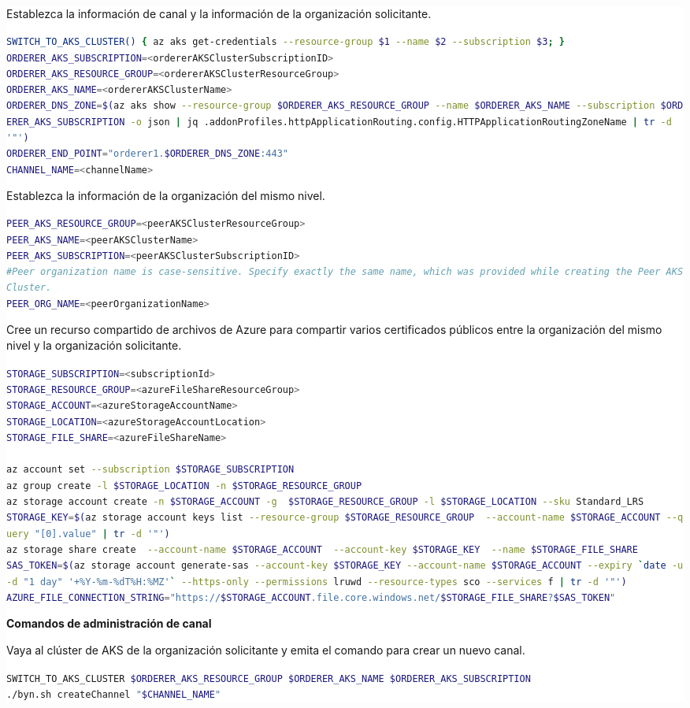 Establezca la información de canal y la información de la organización solicitante.

```bash
SWITCH_TO_AKS_CLUSTER() { az aks get-credentials --resource-group $1 --name $2 --subscription $3; }
ORDERER_AKS_SUBSCRIPTION=<ordererAKSClusterSubscriptionID>
ORDERER_AKS_RESOURCE_GROUP=<ordererAKSClusterResourceGroup>
ORDERER_AKS_NAME=<ordererAKSClusterName>
ORDERER_DNS_ZONE=$(az aks show --resource-group $ORDERER_AKS_RESOURCE_GROUP --name $ORDERER_AKS_NAME --subscription $ORDERER_AKS_SUBSCRIPTION -o json | jq .addonProfiles.httpApplicationRouting.config.HTTPApplicationRoutingZoneName | tr -d '"')
ORDERER_END_POINT="orderer1.$ORDERER_DNS_ZONE:443"
CHANNEL_NAME=<channelName>
```
Establezca la información de la organización del mismo nivel.

```bash
PEER_AKS_RESOURCE_GROUP=<peerAKSClusterResourceGroup>
PEER_AKS_NAME=<peerAKSClusterName>
PEER_AKS_SUBSCRIPTION=<peerAKSClusterSubscriptionID>
#Peer organization name is case-sensitive. Specify exactly the same name, which was provided while creating the Peer AKS Cluster.
PEER_ORG_NAME=<peerOrganizationName>
```

Cree un recurso compartido de archivos de Azure para compartir varios certificados públicos entre la organización del mismo nivel y la organización solicitante.

```bash
STORAGE_SUBSCRIPTION=<subscriptionId>
STORAGE_RESOURCE_GROUP=<azureFileShareResourceGroup>
STORAGE_ACCOUNT=<azureStorageAccountName>
STORAGE_LOCATION=<azureStorageAccountLocation>
STORAGE_FILE_SHARE=<azureFileShareName>

az account set --subscription $STORAGE_SUBSCRIPTION
az group create -l $STORAGE_LOCATION -n $STORAGE_RESOURCE_GROUP
az storage account create -n $STORAGE_ACCOUNT -g  $STORAGE_RESOURCE_GROUP -l $STORAGE_LOCATION --sku Standard_LRS
STORAGE_KEY=$(az storage account keys list --resource-group $STORAGE_RESOURCE_GROUP  --account-name $STORAGE_ACCOUNT --query "[0].value" | tr -d '"')
az storage share create  --account-name $STORAGE_ACCOUNT  --account-key $STORAGE_KEY  --name $STORAGE_FILE_SHARE
SAS_TOKEN=$(az storage account generate-sas --account-key $STORAGE_KEY --account-name $STORAGE_ACCOUNT --expiry `date -u -d "1 day" '+%Y-%m-%dT%H:%MZ'` --https-only --permissions lruwd --resource-types sco --services f | tr -d '"')
AZURE_FILE_CONNECTION_STRING="https://$STORAGE_ACCOUNT.file.core.windows.net/$STORAGE_FILE_SHARE?$SAS_TOKEN"
```
**Comandos de administración de canal**

Vaya al clúster de AKS de la organización solicitante y emita el comando para crear un nuevo canal.

```bash
SWITCH_TO_AKS_CLUSTER $ORDERER_AKS_RESOURCE_GROUP $ORDERER_AKS_NAME $ORDERER_AKS_SUBSCRIPTION
./byn.sh createChannel "$CHANNEL_NAME"
```

